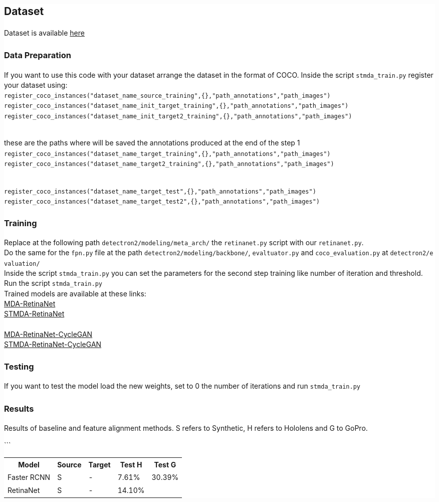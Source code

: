 ## Dataset
Dataset is available [here](https://iplab.dmi.unict.it/OBJ-MDA/OBJ_MDA.zip)

### Data Preparation
If you want to use this code with your dataset arrange the dataset in the format of COCO. Inside the script ```stmda_train.py``` register your dataset using: <br> ```register_coco_instances("dataset_name_source_training",{},"path_annotations","path_images")```<br>
```register_coco_instances("dataset_name_init_target_training",{},"path_annotations","path_images")```<br>
```register_coco_instances("dataset_name_init_target2_training",{},"path_annotations","path_images")```<br><br>

these are the paths where will be saved the annotations produced at the end of the step 1<br>
```register_coco_instances("dataset_name_target_training",{},"path_annotations","path_images")```<br> 
```register_coco_instances("dataset_name_target2_training",{},"path_annotations","path_images")```<br><br>

```register_coco_instances("dataset_name_target_test",{},"path_annotations","path_images")```<br>
```register_coco_instances("dataset_name_target_test2",{},"path_annotations","path_images")```<br>


### Training
Replace at the following path ```detectron2/modeling/meta_arch/``` the ```retinanet.py``` script with our ```retinanet.py```. <br>
Do the same for the ```fpn.py``` file at the path ```detectron2/modeling/backbone/```, ```evaltuator.py``` and ```coco_evaluation.py``` at ```detectron2/evaluation/```<br>
Inside the script ```stmda_train.py``` you can set the parameters for the second step training like number of iteration and threshold.<br>
Run the script ```stmda_train.py``` <br>
Trained models are available at these links: <br>
[MDA-RetinaNet](https://iplab.dmi.unict.it/OBJ-MDA/MDA-RetinaNet.pth)<br>
[STMDA-RetinaNet](https://iplab.dmi.unict.it/OBJ-MDA/STMDA-RetinaNet.pth) <br>
<br>
[MDA-RetinaNet-CycleGAN](https://iplab.dmi.unict.it/OBJ-MDA/MDA-RetinaNet-CycleGAN.pth)<br>
[STMDA-RetinaNet-CycleGAN](https://iplab.dmi.unict.it/OBJ-MDA/STMDA-RetinaNet-CycleGAN.pth)

### Testing
If you want to test the model load the new weights, set to 0 the number of iterations and run ```stmda_train.py```

### Results
<p>
  Results of baseline and feature alignment methods. S refers to Synthetic, H refers to Hololens and G to GoPro.
</p>

<table>
  <tr>
    <th>Model</th>
    <th>Source</th>
    <th>Target</th>
    <th>Test H</th>
    <th>Test G</th>
  </tr>
  <tr>
    <td>Faster RCNN</td>
    <td>S</td>
    <td>-</td>
    <td>7.61%</td>
    <td>30.39%</td>
  </tr>
  <tr>
    <td>RetinaNet</td>
    <td>S</td>
    <td>-</td>
    <td>14.10%</td>
```